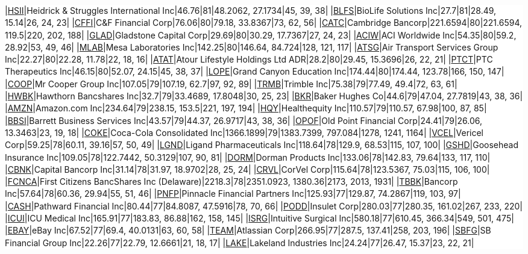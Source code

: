 |[HSII](https://finance.yahoo.com/quote/HSII/)|Heidrick & Struggles International Inc|46.76|81|48.2062, 27.1734|45, 39, 38|
|[BLFS](https://finance.yahoo.com/quote/BLFS/)|BioLife Solutions Inc|27.7|81|28.49, 15.14|26, 24, 23|
|[CFFI](https://finance.yahoo.com/quote/CFFI/)|C&F Financial Corp|76.06|80|79.18, 33.8367|73, 62, 56|
|[CATC](https://finance.yahoo.com/quote/CATC/)|Cambridge Bancorp|221.6594|80|221.6594, 119.5|220, 202, 188|
|[GLAD](https://finance.yahoo.com/quote/GLAD/)|Gladstone Capital Corp|29.69|80|30.29, 17.7367|27, 24, 23|
|[ACIW](https://finance.yahoo.com/quote/ACIW/)|ACI Worldwide Inc|54.35|80|59.2, 28.92|53, 49, 46|
|[MLAB](https://finance.yahoo.com/quote/MLAB/)|Mesa Laboratories Inc|142.25|80|146.64, 84.724|128, 121, 117|
|[ATSG](https://finance.yahoo.com/quote/ATSG/)|Air Transport Services Group Inc|22.27|80|22.28, 11.78|22, 18, 16|
|[ATAT](https://finance.yahoo.com/quote/ATAT/)|Atour Lifestyle Holdings Ltd ADR|28.2|80|29.45, 15.3696|26, 22, 21|
|[PTCT](https://finance.yahoo.com/quote/PTCT/)|PTC Therapeutics Inc|46.15|80|52.07, 24.15|45, 38, 37|
|[LOPE](https://finance.yahoo.com/quote/LOPE/)|Grand Canyon Education Inc|174.44|80|174.44, 123.78|166, 150, 147|
|[COOP](https://finance.yahoo.com/quote/COOP/)|Mr Cooper Group Inc|107.05|79|107.19, 62.7|97, 92, 89|
|[TRMB](https://finance.yahoo.com/quote/TRMB/)|Trimble Inc|75.38|79|77.49, 49.4|72, 63, 61|
|[HWBK](https://finance.yahoo.com/quote/HWBK/)|Hawthorn Bancshares Inc|32.7|79|33.4689, 17.8048|30, 25, 23|
|[BKR](https://finance.yahoo.com/quote/BKR/)|Baker Hughes Co|44.6|79|47.04, 27.7819|43, 38, 36|
|[AMZN](https://finance.yahoo.com/quote/AMZN/)|Amazon.com Inc|234.64|79|238.15, 153.5|221, 197, 194|
|[HQY](https://finance.yahoo.com/quote/HQY/)|Healthequity Inc|110.57|79|110.57, 67.98|100, 87, 85|
|[BBSI](https://finance.yahoo.com/quote/BBSI/)|Barrett Business Services Inc|43.57|79|44.37, 26.9717|43, 38, 36|
|[OPOF](https://finance.yahoo.com/quote/OPOF/)|Old Point Financial Corp|24.41|79|26.06, 13.3463|23, 19, 18|
|[COKE](https://finance.yahoo.com/quote/COKE/)|Coca-Cola Consolidated Inc|1366.1899|79|1383.7399, 797.084|1278, 1241, 1164|
|[VCEL](https://finance.yahoo.com/quote/VCEL/)|Vericel Corp|59.25|78|60.11, 39.16|57, 50, 49|
|[LGND](https://finance.yahoo.com/quote/LGND/)|Ligand Pharmaceuticals Inc|118.64|78|129.9, 68.53|115, 107, 100|
|[GSHD](https://finance.yahoo.com/quote/GSHD/)|Goosehead Insurance Inc|109.05|78|122.7442, 50.3129|107, 90, 81|
|[DORM](https://finance.yahoo.com/quote/DORM/)|Dorman Products Inc|133.06|78|142.83, 79.64|133, 117, 110|
|[CBNK](https://finance.yahoo.com/quote/CBNK/)|Capital Bancorp Inc|31.14|78|31.97, 18.9702|28, 25, 24|
|[CRVL](https://finance.yahoo.com/quote/CRVL/)|CorVel Corp|115.64|78|123.5367, 75.03|115, 106, 100|
|[FCNCA](https://finance.yahoo.com/quote/FCNCA/)|First Citizens BancShares Inc (Delaware)|2218.3|78|2351.0923, 1380.36|2173, 2013, 1931|
|[TBBK](https://finance.yahoo.com/quote/TBBK/)|Bancorp Inc|57.64|78|60.36, 29.94|55, 51, 46|
|[PNFP](https://finance.yahoo.com/quote/PNFP/)|Pinnacle Financial Partners Inc|125.93|77|129.87, 74.2867|119, 103, 97|
|[CASH](https://finance.yahoo.com/quote/CASH/)|Pathward Financial Inc|80.44|77|84.8087, 47.5916|78, 70, 66|
|[PODD](https://finance.yahoo.com/quote/PODD/)|Insulet Corp|280.03|77|280.35, 161.02|267, 233, 220|
|[ICUI](https://finance.yahoo.com/quote/ICUI/)|ICU Medical Inc|165.91|77|183.83, 86.88|162, 158, 145|
|[ISRG](https://finance.yahoo.com/quote/ISRG/)|Intuitive Surgical Inc|580.18|77|610.45, 366.34|549, 501, 475|
|[EBAY](https://finance.yahoo.com/quote/EBAY/)|eBay Inc|67.52|77|69.4, 40.0131|63, 60, 58|
|[TEAM](https://finance.yahoo.com/quote/TEAM/)|Atlassian Corp|266.95|77|287.5, 137.41|258, 203, 196|
|[SBFG](https://finance.yahoo.com/quote/SBFG/)|SB Financial Group Inc|22.26|77|22.79, 12.6661|21, 18, 17|
|[LAKE](https://finance.yahoo.com/quote/LAKE/)|Lakeland Industries Inc|24.24|77|26.47, 15.37|23, 22, 21|
